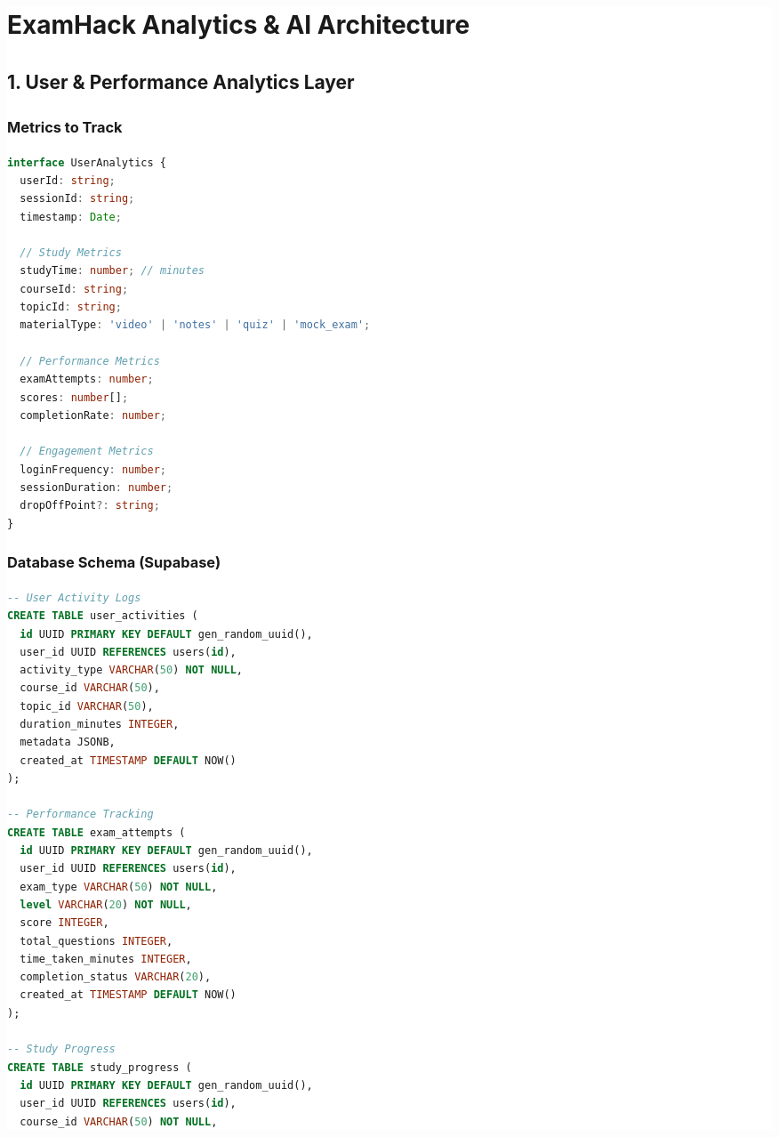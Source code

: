 # ExamHack Analytics & AI Architecture

## 1. User & Performance Analytics Layer

### Metrics to Track
```typescript
interface UserAnalytics {
  userId: string;
  sessionId: string;
  timestamp: Date;
  
  // Study Metrics
  studyTime: number; // minutes
  courseId: string;
  topicId: string;
  materialType: 'video' | 'notes' | 'quiz' | 'mock_exam';
  
  // Performance Metrics
  examAttempts: number;
  scores: number[];
  completionRate: number;
  
  // Engagement Metrics
  loginFrequency: number;
  sessionDuration: number;
  dropOffPoint?: string;
}
```

### Database Schema (Supabase)
```sql
-- User Activity Logs
CREATE TABLE user_activities (
  id UUID PRIMARY KEY DEFAULT gen_random_uuid(),
  user_id UUID REFERENCES users(id),
  activity_type VARCHAR(50) NOT NULL,
  course_id VARCHAR(50),
  topic_id VARCHAR(50),
  duration_minutes INTEGER,
  metadata JSONB,
  created_at TIMESTAMP DEFAULT NOW()
);

-- Performance Tracking
CREATE TABLE exam_attempts (
  id UUID PRIMARY KEY DEFAULT gen_random_uuid(),
  user_id UUID REFERENCES users(id),
  exam_type VARCHAR(50) NOT NULL,
  level VARCHAR(20) NOT NULL,
  score INTEGER,
  total_questions INTEGER,
  time_taken_minutes INTEGER,
  completion_status VARCHAR(20),
  created_at TIMESTAMP DEFAULT NOW()
);

-- Study Progress
CREATE TABLE study_progress (
  id UUID PRIMARY KEY DEFAULT gen_random_uuid(),
  user_id UUID REFERENCES users(id),
  course_id VARCHAR(50) NOT NULL,
```